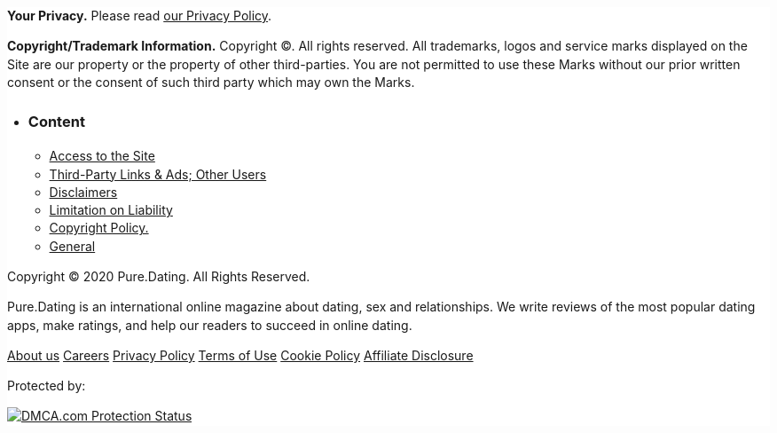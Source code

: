 **Your Privacy.** Please read [our Privacy Policy](https://pure.dating/privacy/).

**Copyright/Trademark Information.** Copyright ©. All rights reserved. All trademarks, logos and service marks displayed on the Site are our property or the property of other third-parties. You are not permitted to use these Marks without our prior written consent or the consent of such third party which may own the Marks.

*   ### Content
    
    *   [Access to the Site](#access-to-the-site "Access to the Site")
    *   [Third-Party Links & Ads; Other Users](#thirdparty-links-ads;-other-users "Third-Party Links & Ads;
        Other Users")
    *   [Disclaimers](#disclaimers "Disclaimers")
    *   [Limitation on Liability](#limitation-on-liability "Limitation on Liability")
    *   [Copyright Policy.](#copyright-policy "Copyright Policy.")
    *   [General](#general "General")
    

Copyright © 2020 Pure.Dating. All Rights Reserved.

Pure.Dating is an international online magazine about dating, sex and relationships. We write reviews of the most popular dating apps, make ratings, and help our readers to succeed in online dating.

[About us](https://pure.dating/about/) [Careers](https://pure.dating/careers/) [Privacy Policy](https://pure.dating/privacy/) [Terms of Use](https://pure.dating/terms/) [Cookie Policy](https://pure.dating/cookie/) [Affiliate Disclosure](https://pure.dating/affiliate-disclosure/)

Protected by:

[![DMCA.com Protection Status](https://images.dmca.com/Badges/dmca-badge-w200-5x1-09.png?ID=6e212c55-6425-4dd1-b504-8c4e441148b3)](https://www.dmca.com/Protection/Status.aspx?ID=6e212c55-6425-4dd1-b504-8c4e441148b3 "DMCA.com Protection Status") 
